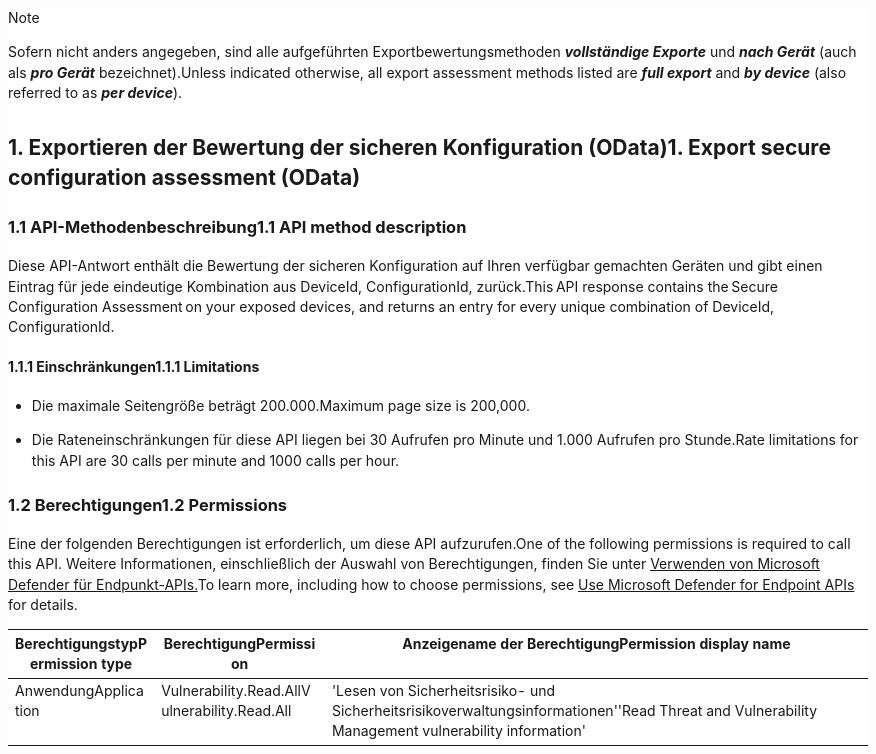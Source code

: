> [!Note]
>
> <span data-ttu-id="4d233-125">Sofern nicht anders angegeben, sind alle aufgeführten Exportbewertungsmethoden **_vollständige Exporte_** und **_nach Gerät_** (auch als **_pro Gerät_** bezeichnet).</span><span class="sxs-lookup"><span data-stu-id="4d233-125">Unless indicated otherwise, all export assessment methods listed are **_full export_** and **_by device_** (also referred to as **_per device_**).</span></span>

## <a name="1-export-secure-configuration-assessment-odata"></a><span data-ttu-id="4d233-126">1. Exportieren der Bewertung der sicheren Konfiguration (OData)</span><span class="sxs-lookup"><span data-stu-id="4d233-126">1. Export secure configuration assessment (OData)</span></span>

### <a name="11-api-method-description"></a><span data-ttu-id="4d233-127">1.1 API-Methodenbeschreibung</span><span class="sxs-lookup"><span data-stu-id="4d233-127">1.1 API method description</span></span>

<span data-ttu-id="4d233-128">Diese API-Antwort enthält die Bewertung der sicheren Konfiguration auf Ihren verfügbar gemachten Geräten und gibt einen Eintrag für jede eindeutige Kombination aus DeviceId, ConfigurationId, zurück.</span><span class="sxs-lookup"><span data-stu-id="4d233-128">This API response contains the Secure Configuration Assessment on your exposed devices, and returns an entry for every unique combination of DeviceId, ConfigurationId.</span></span>

#### <a name="111-limitations"></a><span data-ttu-id="4d233-129">1.1.1 Einschränkungen</span><span class="sxs-lookup"><span data-stu-id="4d233-129">1.1.1 Limitations</span></span>

- <span data-ttu-id="4d233-130">Die maximale Seitengröße beträgt 200.000.</span><span class="sxs-lookup"><span data-stu-id="4d233-130">Maximum page size is 200,000.</span></span>

- <span data-ttu-id="4d233-131">Die Rateneinschränkungen für diese API liegen bei 30 Aufrufen pro Minute und 1.000 Aufrufen pro Stunde.</span><span class="sxs-lookup"><span data-stu-id="4d233-131">Rate limitations for this API are 30 calls per minute and 1000 calls per hour.</span></span>

### <a name="12-permissions"></a><span data-ttu-id="4d233-132">1.2 Berechtigungen</span><span class="sxs-lookup"><span data-stu-id="4d233-132">1.2 Permissions</span></span>

<span data-ttu-id="4d233-133">Eine der folgenden Berechtigungen ist erforderlich, um diese API aufzurufen.</span><span class="sxs-lookup"><span data-stu-id="4d233-133">One of the following permissions is required to call this API.</span></span> <span data-ttu-id="4d233-134">Weitere Informationen, einschließlich der Auswahl von Berechtigungen, finden Sie unter [Verwenden von Microsoft Defender für Endpunkt-APIs.](apis-intro.md)</span><span class="sxs-lookup"><span data-stu-id="4d233-134">To learn more, including how to choose permissions, see [Use Microsoft Defender for Endpoint APIs](apis-intro.md) for details.</span></span>

<span data-ttu-id="4d233-135">Berechtigungstyp</span><span class="sxs-lookup"><span data-stu-id="4d233-135">Permission type</span></span> | <span data-ttu-id="4d233-136">Berechtigung</span><span class="sxs-lookup"><span data-stu-id="4d233-136">Permission</span></span> | <span data-ttu-id="4d233-137">Anzeigename der Berechtigung</span><span class="sxs-lookup"><span data-stu-id="4d233-137">Permission display name</span></span>
---|---|---
<span data-ttu-id="4d233-138">Anwendung</span><span class="sxs-lookup"><span data-stu-id="4d233-138">Application</span></span> | <span data-ttu-id="4d233-139">Vulnerability.Read.All</span><span class="sxs-lookup"><span data-stu-id="4d233-139">Vulnerability.Read.All</span></span> | <span data-ttu-id="4d233-140">\'Lesen von Sicherheitsrisiko- und Sicherheitsrisikoverwaltungsinformationen\'</span><span class="sxs-lookup"><span data-stu-id="4d233-140">\'Read Threat and Vulnerability Management vulnerability information\'</span></span>